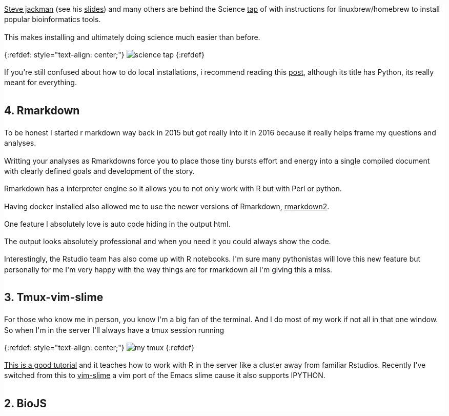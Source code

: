 
[Steve jackman](https://twitter.com/sjackman) (see his [slides](https://github.com/sjackman/linuxbrew-slides)) and many others are behind the Science [tap](https://github.com/Homebrew/homebrew-science) of with instructions for linuxbrew/homebrew to install
popular bioinformatics tools.

This makes installing and ultimately doing science much easier than before.

{:refdef: style="text-align: center;"}
![science tap](http://imgs.xkcd.com/comics/outreach.png)
{:refdef}

If you're still confused about how to do local installations, i recommend reading this [post](http://sneakygcr.net/caged-python-how-to-set-up-a-scientific-python-stack-in-your-home-folder-without-going-insane.html), although its title has Python, its really meant for everything.


## 4. Rmarkdown

To be honest I started r markdown way back in 2015 but got really into it in 2016 because it really helps frame my questions and analyses.

Writting your analyses as Rmarkdowns force you to place those tiny bursts effort and energy into a single compiled document with clearly defined goals and development of the story.

Rmarkdown has a interpreter engine so it allows you to not only work with R but with Perl or python. 

Having docker installed also allowed me to use the newer versions of Rmarkdown, [rmarkdown2](http://rmarkdown.rstudio.com). 

One feature I absolutely love is auto code hiding in the output html.

The output looks absolutely professional and when you need it you could always show the code. 

Interestingly, the Rstudio team has also come up with R notebooks. I'm sure many pythonistas will love this new feature but personally for me I'm very happy with the way things are for rmarkdown all I'm giving this a miss. 

## 3. Tmux-vim-slime

For those who know me in person, you know I'm a big fan of the terminal. And I do most of my work if not all in that one window. So when I'm in the server I'll always have a tmux session running

{:refdef: style="text-align: center;"}
![my tmux](https://github.com/jpalardy/vim-slime/raw/master/assets/vim-slime.gif)
{:refdef}

[This is a good tutorial](https://www.google.com.sg/search?q=tmux+r+plugin&oq=tmux+r+plugin&aqs=chrome..69i57j0l5.1754j0j1&sourceid=chrome&ie=UTF-8) and it teaches how to work with R in the server like a cluster away from familiar Rstudios.
Recently I've switched from this to [vim-slime](https://github.com/jpalardy/vim-slime) a vim port of the Emacs slime cause it also supports IPYTHON.

## 2. BioJS
